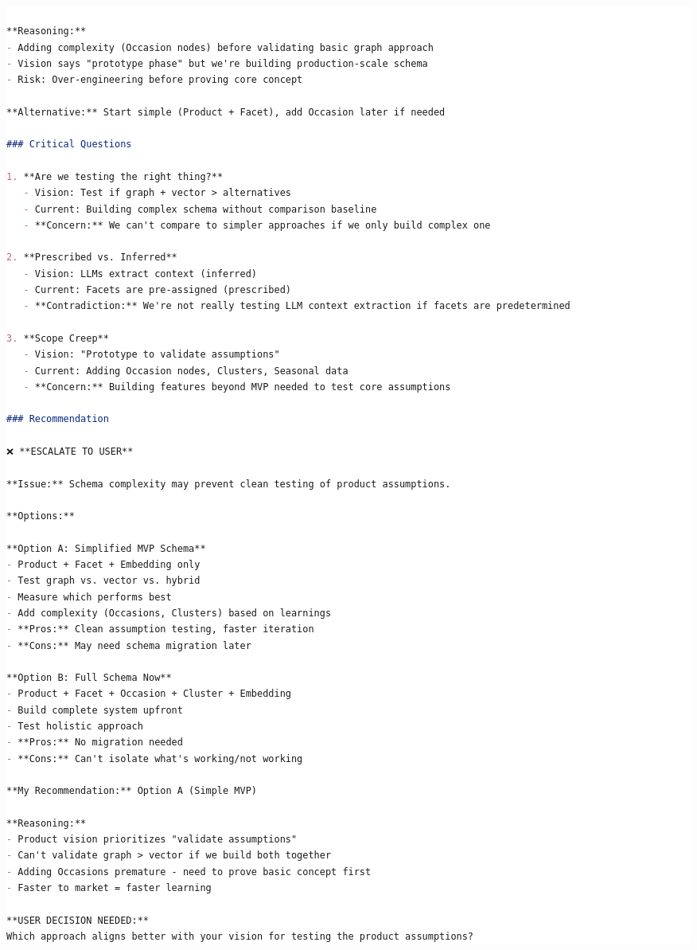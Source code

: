 ```markdown

**Reasoning:**
- Adding complexity (Occasion nodes) before validating basic graph approach
- Vision says "prototype phase" but we're building production-scale schema
- Risk: Over-engineering before proving core concept

**Alternative:** Start simple (Product + Facet), add Occasion later if needed

### Critical Questions

1. **Are we testing the right thing?**
   - Vision: Test if graph + vector > alternatives
   - Current: Building complex schema without comparison baseline
   - **Concern:** We can't compare to simpler approaches if we only build complex one

2. **Prescribed vs. Inferred**
   - Vision: LLMs extract context (inferred)
   - Current: Facets are pre-assigned (prescribed)
   - **Contradiction:** We're not really testing LLM context extraction if facets are predetermined

3. **Scope Creep**
   - Vision: "Prototype to validate assumptions"
   - Current: Adding Occasion nodes, Clusters, Seasonal data
   - **Concern:** Building features beyond MVP needed to test core assumptions

### Recommendation

❌ **ESCALATE TO USER**

**Issue:** Schema complexity may prevent clean testing of product assumptions.

**Options:**

**Option A: Simplified MVP Schema**
- Product + Facet + Embedding only
- Test graph vs. vector vs. hybrid
- Measure which performs best
- Add complexity (Occasions, Clusters) based on learnings
- **Pros:** Clean assumption testing, faster iteration
- **Cons:** May need schema migration later

**Option B: Full Schema Now**
- Product + Facet + Occasion + Cluster + Embedding
- Build complete system upfront
- Test holistic approach
- **Pros:** No migration needed
- **Cons:** Can't isolate what's working/not working

**My Recommendation:** Option A (Simple MVP)

**Reasoning:**
- Product vision prioritizes "validate assumptions"
- Can't validate graph > vector if we build both together
- Adding Occasions premature - need to prove basic concept first
- Faster to market = faster learning

**USER DECISION NEEDED:**
Which approach aligns better with your vision for testing the product assumptions?
```
